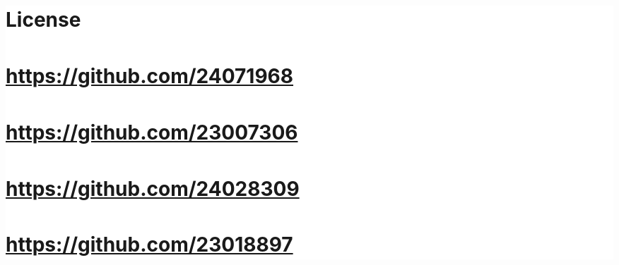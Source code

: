 # License
# https://github.com/24071968
# https://github.com/23007306
# https://github.com/24028309
# https://github.com/23018897
